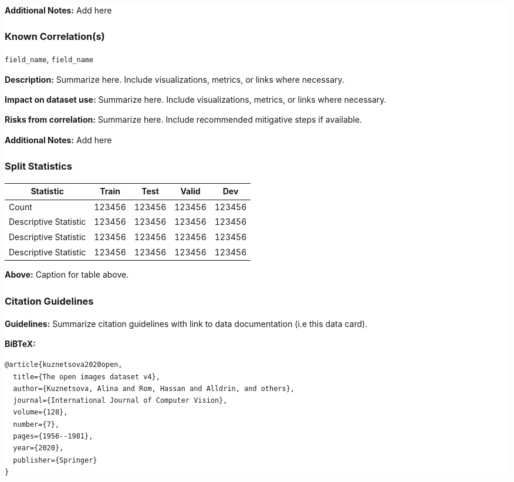 **Additional Notes:** Add here

### Known Correlation(s)


`field_name`, `field_name`

**Description:** Summarize here. Include
visualizations, metrics, or links where
necessary.

**Impact on dataset use:** Summarize here.
Include visualizations, metrics, or links
where necessary.

**Risks from correlation:** Summarize here.
Include recommended mitigative steps if
available.

**Additional Notes:** Add here

### Split Statistics




| Statistic             | Train  | Test   | Valid  | Dev    |
|-----------------------|--------|--------|--------|--------|
| Count                 | 123456 | 123456 | 123456 | 123456 |
| Descriptive Statistic | 123456 | 123456 | 123456 | 123456 |
| Descriptive Statistic | 123456 | 123456 | 123456 | 123456 |
| Descriptive Statistic | 123456 | 123456 | 123456 | 123456 |

**Above:** Caption for table above.

### Citation Guidelines



**Guidelines:** Summarize citation guidelines with link to data documentation (i.e this data card).

**BiBTeX:**

```
@article{kuznetsova2020open,
  title={The open images dataset v4},
  author={Kuznetsova, Alina and Rom, Hassan and Alldrin, and others},
  journal={International Journal of Computer Vision},
  volume={128},
  number={7},
  pages={1956--1981},
  year={2020},
  publisher={Springer}
}
```
